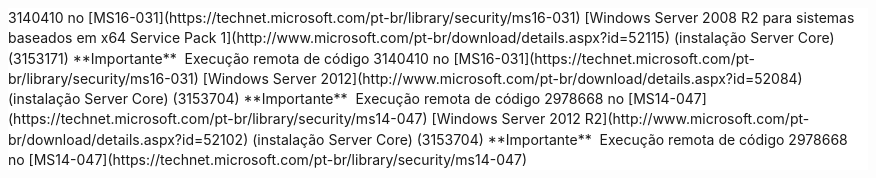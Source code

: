 </td>
<td style="border:1px solid black;">
3140410 no [MS16-031](https://technet.microsoft.com/pt-br/library/security/ms16-031)

</td>
</tr>
<tr>
<td style="border:1px solid black;">
[Windows Server 2008 R2 para sistemas baseados em x64 Service Pack 1](http://www.microsoft.com/pt-br/download/details.aspx?id=52115) (instalação Server Core)  
(3153171)

</td>
<td style="border:1px solid black;">
**Importante**   
Execução remota de código

</td>
<td style="border:1px solid black;">
3140410 no [MS16-031](https://technet.microsoft.com/pt-br/library/security/ms16-031)

</td>
</tr>
<tr>
<td style="border:1px solid black;">
[Windows Server 2012](http://www.microsoft.com/pt-br/download/details.aspx?id=52084) (instalação Server Core)  
(3153704)

</td>
<td style="border:1px solid black;">
**Importante**   
Execução remota de código

</td>
<td style="border:1px solid black;">
2978668 no [MS14-047](https://technet.microsoft.com/pt-br/library/security/ms14-047)

</td>
</tr>
<tr>
<td style="border:1px solid black;">
[Windows Server 2012 R2](http://www.microsoft.com/pt-br/download/details.aspx?id=52102) (instalação Server Core)  
(3153704)

</td>
<td style="border:1px solid black;">
**Importante**   
Execução remota de código

</td>
<td style="border:1px solid black;">
2978668 no [MS14-047](https://technet.microsoft.com/pt-br/library/security/ms14-047)

</td>
</tr>
</table>
 